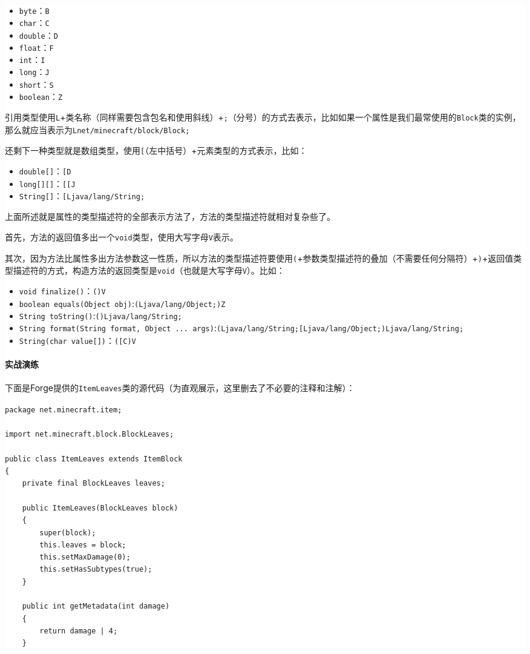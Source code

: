 * `byte`：`B`
* `char`：`C`
* `double`：`D`
* `float`：`F`
* `int`：`I`
* `long`：`J`
* `short`：`S`
* `boolean`：`Z`

引用类型使用`L`+类名称（同样需要包含包名和使用斜线）+`;`（分号）的方式去表示，比如如果一个属性是我们最常使用的`Block`类的实例，那么就应当表示为`Lnet/minecraft/block/Block;`

还剩下一种类型就是数组类型，使用`[`（左中括号）+元素类型的方式表示，比如：

* `double[]`：`[D`
* `long[][]`：`[[J`
* `String[]`：`[Ljava/lang/String;`

上面所述就是属性的类型描述符的全部表示方法了，方法的类型描述符就相对复杂些了。

首先，方法的返回值多出一个`void`类型，使用大写字母`V`表示。

其次，因为方法比属性多出方法参数这一性质，所以方法的类型描述符要使用`(`+参数类型描述符的叠加（不需要任何分隔符）+`)`+返回值类型描述符的方式，构造方法的返回类型是`void`（也就是大写字母`V`）。比如：

* `void finalize()`：`()V`
* `boolean equals(Object obj)`:`(Ljava/lang/Object;)Z`
* `String toString()`:`()Ljava/lang/String;`
* `String format(String format, Object ... args)`:`(Ljava/lang/String;[Ljava/lang/Object;)Ljava/lang/String;`
* `String(char value[])`：`([C)V`

#### 实战演练

下面是Forge提供的`ItemLeaves`类的源代码（为直观展示，这里删去了不必要的注释和注解）：

    package net.minecraft.item;
    
    import net.minecraft.block.BlockLeaves;
    
    public class ItemLeaves extends ItemBlock
    {
        private final BlockLeaves leaves;
    
        public ItemLeaves(BlockLeaves block)
        {
            super(block);
            this.leaves = block;
            this.setMaxDamage(0);
            this.setHasSubtypes(true);
        }
    
        public int getMetadata(int damage)
        {
            return damage | 4;
        }
    